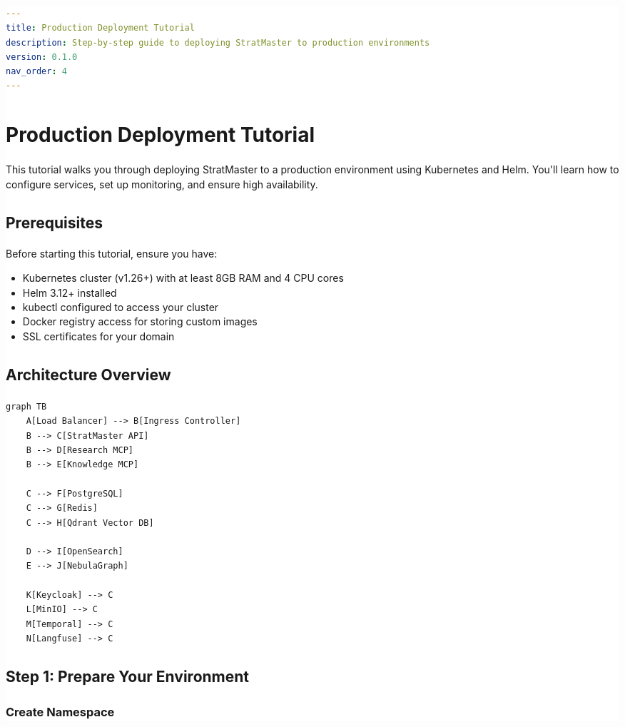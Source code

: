 ```yaml
---
title: Production Deployment Tutorial
description: Step-by-step guide to deploying StratMaster to production environments
version: 0.1.0
nav_order: 4
---
```


# Production Deployment Tutorial

This tutorial walks you through deploying StratMaster to a production environment using Kubernetes and Helm. You'll learn how to configure services, set up monitoring, and ensure high availability.

## Prerequisites

Before starting this tutorial, ensure you have:

- Kubernetes cluster (v1.26+) with at least 8GB RAM and 4 CPU cores
- Helm 3.12+ installed
- kubectl configured to access your cluster
- Docker registry access for storing custom images
- SSL certificates for your domain

## Architecture Overview

```mermaid
graph TB
    A[Load Balancer] --> B[Ingress Controller]
    B --> C[StratMaster API]
    B --> D[Research MCP]
    B --> E[Knowledge MCP]
    
    C --> F[PostgreSQL]
    C --> G[Redis]
    C --> H[Qdrant Vector DB]
    
    D --> I[OpenSearch]
    E --> J[NebulaGraph]
    
    K[Keycloak] --> C
    L[MinIO] --> C
    M[Temporal] --> C
    N[Langfuse] --> C
```

## Step 1: Prepare Your Environment

### Create Namespace
